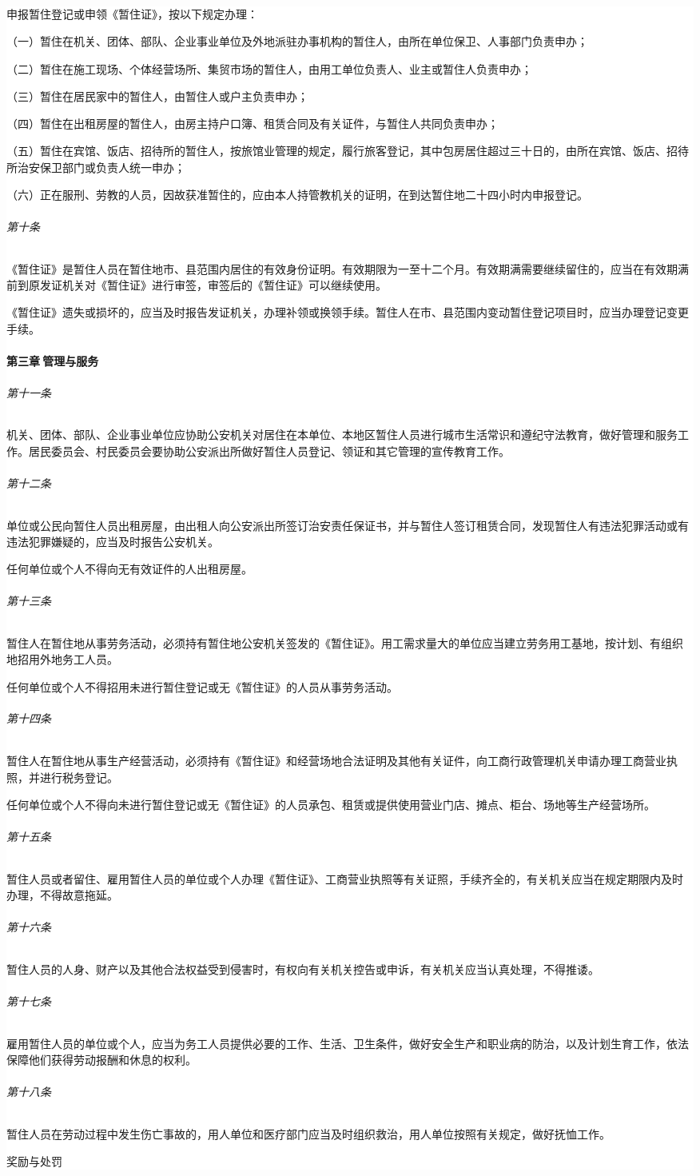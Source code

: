 申报暂住登记或申领《暂住证》，按以下规定办理：

（一）暂住在机关、团体、部队、企业事业单位及外地派驻办事机构的暂住人，由所在单位保卫、人事部门负责申办；

（二）暂住在施工现场、个体经营场所、集贸市场的暂住人，由用工单位负责人、业主或暂住人负责申办；

（三）暂住在居民家中的暂住人，由暂住人或户主负责申办；

（四）暂住在出租房屋的暂住人，由房主持户口簿、租赁合同及有关证件，与暂住人共同负责申办；

（五）暂住在宾馆、饭店、招待所的暂住人，按旅馆业管理的规定，履行旅客登记，其中包房居住超过三十日的，由所在宾馆、饭店、招待所治安保卫部门或负责人统一申办；

（六）正在服刑、劳教的人员，因故获准暂住的，应由本人持管教机关的证明，在到达暂住地二十四小时内申报登记。

###### 第十条

《暂住证》是暂住人员在暂住地市、县范围内居住的有效身份证明。有效期限为一至十二个月。有效期满需要继续留住的，应当在有效期满前到原发证机关对《暂住证》进行审签，审签后的《暂住证》可以继续使用。

《暂住证》遗失或损坏的，应当及时报告发证机关，办理补领或换领手续。暂住人在市、县范围内变动暂住登记项目时，应当办理登记变更手续。

#### 第三章 管理与服务

###### 第十一条

机关、团体、部队、企业事业单位应协助公安机关对居住在本单位、本地区暂住人员进行城市生活常识和遵纪守法教育，做好管理和服务工作。居民委员会、村民委员会要协助公安派出所做好暂住人员登记、领证和其它管理的宣传教育工作。

###### 第十二条

单位或公民向暂住人员出租房屋，由出租人向公安派出所签订治安责任保证书，并与暂住人签订租赁合同，发现暂住人有违法犯罪活动或有违法犯罪嫌疑的，应当及时报告公安机关。

任何单位或个人不得向无有效证件的人出租房屋。

###### 第十三条

暂住人在暂住地从事劳务活动，必须持有暂住地公安机关签发的《暂住证》。用工需求量大的单位应当建立劳务用工基地，按计划、有组织地招用外地务工人员。

任何单位或个人不得招用未进行暂住登记或无《暂住证》的人员从事劳务活动。

###### 第十四条

暂住人在暂住地从事生产经营活动，必须持有《暂住证》和经营场地合法证明及其他有关证件，向工商行政管理机关申请办理工商营业执照，并进行税务登记。

任何单位或个人不得向未进行暂住登记或无《暂住证》的人员承包、租赁或提供使用营业门店、摊点、柜台、场地等生产经营场所。

###### 第十五条

暂住人员或者留住、雇用暂住人员的单位或个人办理《暂住证》、工商营业执照等有关证照，手续齐全的，有关机关应当在规定期限内及时办理，不得故意拖延。

###### 第十六条

暂住人员的人身、财产以及其他合法权益受到侵害时，有权向有关机关控告或申诉，有关机关应当认真处理，不得推诿。

###### 第十七条

雇用暂住人员的单位或个人，应当为务工人员提供必要的工作、生活、卫生条件，做好安全生产和职业病的防治，以及计划生育工作，依法保障他们获得劳动报酬和休息的权利。

###### 第十八条

暂住人员在劳动过程中发生伤亡事故的，用人单位和医疗部门应当及时组织救治，用人单位按照有关规定，做好抚恤工作。

奖励与处罚
